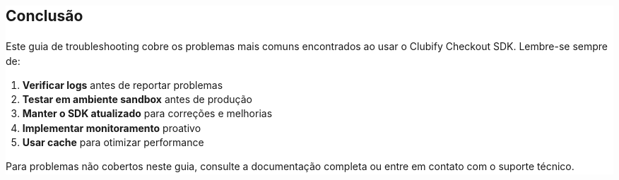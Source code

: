 
## Conclusão

Este guia de troubleshooting cobre os problemas mais comuns encontrados ao usar o Clubify Checkout SDK. Lembre-se sempre de:

1. **Verificar logs** antes de reportar problemas
2. **Testar em ambiente sandbox** antes de produção
3. **Manter o SDK atualizado** para correções e melhorias
4. **Implementar monitoramento** proativo
5. **Usar cache** para otimizar performance

Para problemas não cobertos neste guia, consulte a documentação completa ou entre em contato com o suporte técnico.